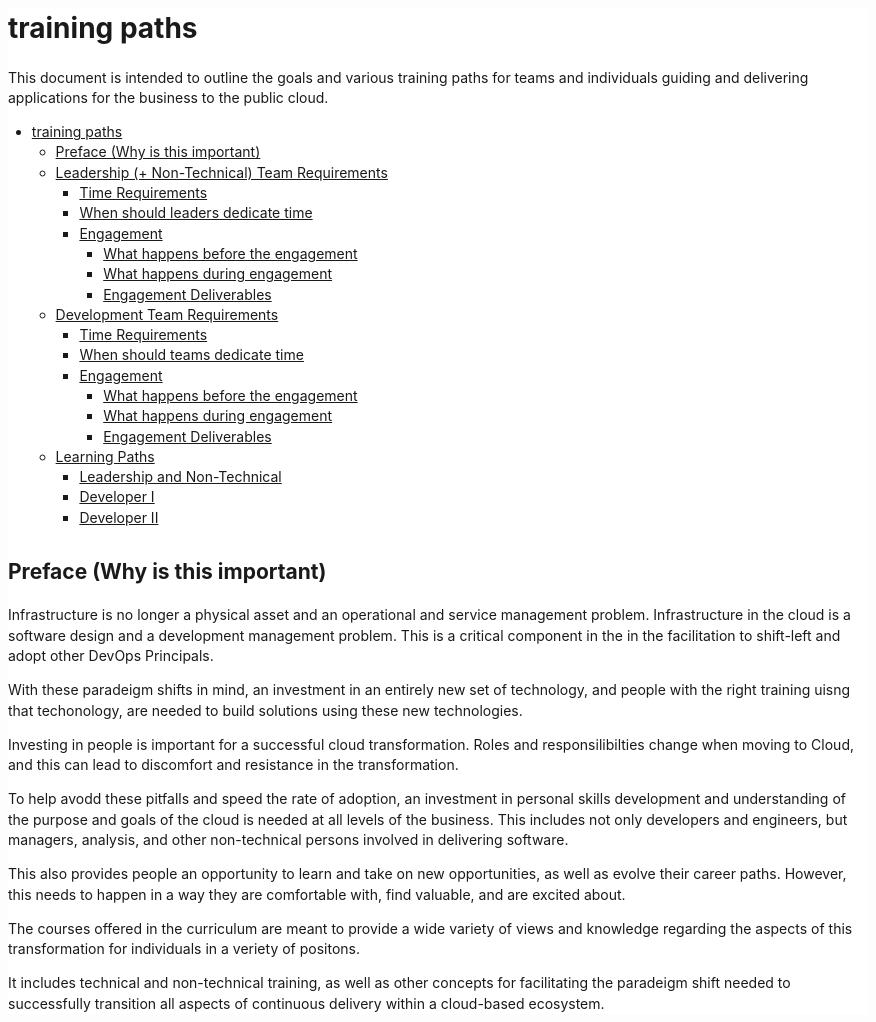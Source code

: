 # training paths

This document is intended to outline the goals and various training paths for teams and individuals guiding and delivering applications for the business to the public cloud.

- [training paths](#training-paths)
  - [Preface (Why is this important)](#preface-why-is-this-important)
  - [Leadership (+ Non-Technical) Team Requirements](#leadership--non-technical-team-requirements)
    - [Time Requirements](#time-requirements)
    - [When should leaders dedicate time](#when-should-leaders-dedicate-time)
    - [Engagement](#engagement)
      - [What happens before the engagement](#what-happens-before-the-engagement)
      - [What happens during engagement](#what-happens-during-engagement)
      - [Engagement Deliverables](#engagement-deliverables)
  - [Development Team Requirements](#development-team-requirements)
    - [Time Requirements](#time-requirements-1)
    - [When should teams dedicate time](#when-should-teams-dedicate-time)
    - [Engagement](#engagement-1)
      - [What happens before the engagement](#what-happens-before-the-engagement-1)
      - [What happens during engagement](#what-happens-during-engagement-1)
      - [Engagement Deliverables](#engagement-deliverables-1)
  - [Learning Paths](#learning-paths)
    - [Leadership and Non-Technical](#leadership-and-non-technical)
    - [Developer I](#developer-i)
    - [Developer II](#developer-ii)

## Preface (Why is this important)

Infrastructure is no longer a physical asset and an operational and service management problem.  Infrastructure in the cloud is a software design and a development management problem.  This is a critical component in the in the facilitation to shift-left and adopt other DevOps Principals.

With these paradeigm shifts in mind, an investment in an entirely new set of technology, and people with the right training uisng that techonology, are needed to build solutions using these new technologies.  

Investing in people is important for a successful cloud transformation.  Roles and responsilibilties change when moving to Cloud, and this can lead to discomfort and resistance in the transformation.

To help avodd these pitfalls and speed the rate of adoption, an investment in personal skills development and understanding of the purpose and goals of the cloud is needed at all levels of the business.  This includes not only developers and engineers, but managers, analysis, and other non-technical persons involved in delivering software.

This also provides people an opportunity to learn and take on new opportunities, as well as evolve their career paths.  However, this needs to happen in a way they are comfortable with, find valuable, and are excited about.

The courses offered in the curriculum are meant to provide a wide variety of views and knowledge regarding the aspects of this transformation for individuals in a veriety of positons.

It includes technical and non-technical training, as well as other concepts for facilitating the paradeigm shift needed to successfully transition all aspects of continuous delivery within a cloud-based ecosystem.
